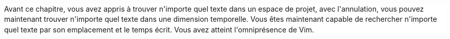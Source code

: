Avant ce chapitre, vous avez appris à trouver n'importe quel texte dans un espace de projet, avec l'annulation, vous pouvez maintenant trouver n'importe quel texte dans une dimension temporelle. Vous êtes maintenant capable de rechercher n'importe quel texte par son emplacement et le temps écrit. Vous avez atteint l'omniprésence de Vim.